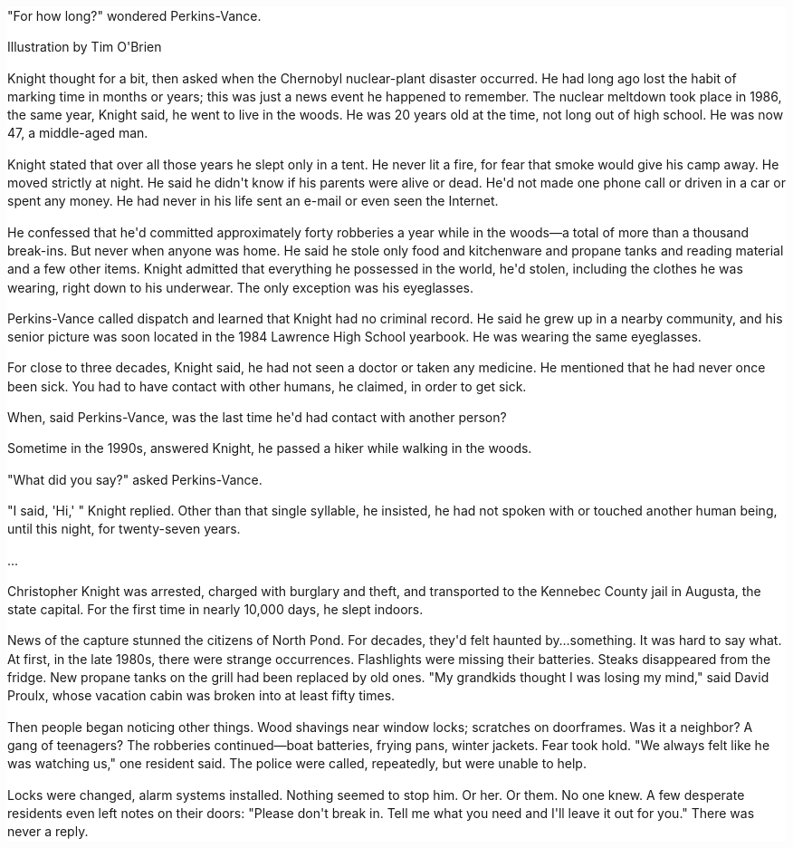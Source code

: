 "For how long?" wondered Perkins-Vance.


Illustration by Tim O'Brien

Knight thought for a bit, then asked when the Chernobyl nuclear-plant disaster occurred. He had long ago lost the habit of marking time in months or years; this was just a news event he happened to remember. The nuclear meltdown took place in 1986, the same year, Knight said, he went to live in the woods. He was 20 years old at the time, not long out of high school. He was now 47, a middle-aged man.

Knight stated that over all those years he slept only in a tent. He never lit a fire, for fear that smoke would give his camp away. He moved strictly at night. He said he didn't know if his parents were alive or dead. He'd not made one phone call or driven in a car or spent any money. He had never in his life sent an e-mail or even seen the Internet.

He confessed that he'd committed approximately forty robberies a year while in the woods—a total of more than a thousand break-ins. But never when anyone was home. He said he stole only food and kitchenware and propane tanks and reading material and a few other items. Knight admitted that everything he possessed in the world, he'd stolen, including the clothes he was wearing, right down to his underwear. The only exception was his eyeglasses.

Perkins-Vance called dispatch and learned that Knight had no criminal record. He said he grew up in a nearby community, and his senior picture was soon located in the 1984 Lawrence High School yearbook. He was wearing the same eyeglasses.

For close to three decades, Knight said, he had not seen a doctor or taken any medicine. He mentioned that he had never once been sick. You had to have contact with other humans, he claimed, in order to get sick.

When, said Perkins-Vance, was the last time he'd had contact with another person?

Sometime in the 1990s, answered Knight, he passed a hiker while walking in the woods.

"What did you say?" asked Perkins-Vance.

"I said, 'Hi,' " Knight replied. Other than that single syllable, he insisted, he had not spoken with or touched another human being, until this night, for twenty-seven years.

...

Christopher Knight was arrested, charged with burglary and theft, and transported to the Kennebec County jail in Augusta, the state capital. For the first time in nearly 10,000 days, he slept indoors.

News of the capture stunned the citizens of North Pond. For decades, they'd felt haunted by…something. It was hard to say what. At first, in the late 1980s, there were strange occurrences. Flashlights were missing their batteries. Steaks disappeared from the fridge. New propane tanks on the grill had been replaced by old ones. "My grandkids thought I was losing my mind," said David Proulx, whose vacation cabin was broken into at least fifty times.

Then people began noticing other things. Wood shavings near window locks; scratches on doorframes. Was it a neighbor? A gang of teenagers? The robberies continued—boat batteries, frying pans, winter jackets. Fear took hold. "We always felt like he was watching us," one resident said. The police were called, repeatedly, but were unable to help.

Locks were changed, alarm systems installed. Nothing seemed to stop him. Or her. Or them. No one knew. A few desperate residents even left notes on their doors: "Please don't break in. Tell me what you need and I'll leave it out for you." There was never a reply.
